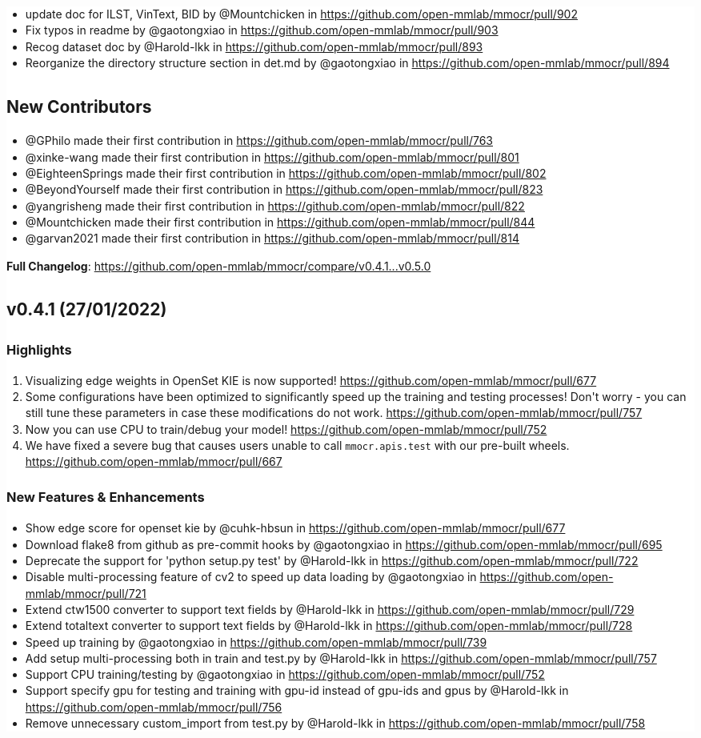 - update doc for ILST, VinText, BID by @Mountchicken in https://github.com/open-mmlab/mmocr/pull/902
- Fix typos in readme by @gaotongxiao in https://github.com/open-mmlab/mmocr/pull/903
- Recog dataset doc by @Harold-lkk in https://github.com/open-mmlab/mmocr/pull/893
- Reorganize the directory structure section in det.md by @gaotongxiao in https://github.com/open-mmlab/mmocr/pull/894

## New Contributors

- @GPhilo made their first contribution in https://github.com/open-mmlab/mmocr/pull/763
- @xinke-wang made their first contribution in https://github.com/open-mmlab/mmocr/pull/801
- @EighteenSprings made their first contribution in https://github.com/open-mmlab/mmocr/pull/802
- @BeyondYourself made their first contribution in https://github.com/open-mmlab/mmocr/pull/823
- @yangrisheng made their first contribution in https://github.com/open-mmlab/mmocr/pull/822
- @Mountchicken made their first contribution in https://github.com/open-mmlab/mmocr/pull/844
- @garvan2021 made their first contribution in https://github.com/open-mmlab/mmocr/pull/814

**Full Changelog**: https://github.com/open-mmlab/mmocr/compare/v0.4.1...v0.5.0

## v0.4.1 (27/01/2022)

### Highlights

1. Visualizing edge weights in OpenSet KIE is now supported! https://github.com/open-mmlab/mmocr/pull/677
2. Some configurations have been optimized to significantly speed up the training and testing processes! Don't worry - you can still tune these parameters in case these modifications do not work. https://github.com/open-mmlab/mmocr/pull/757
3. Now you can use CPU to train/debug your model! https://github.com/open-mmlab/mmocr/pull/752
4. We have fixed a severe bug that causes users unable to call `mmocr.apis.test` with our pre-built wheels. https://github.com/open-mmlab/mmocr/pull/667

### New Features & Enhancements

- Show edge score for openset kie by @cuhk-hbsun in https://github.com/open-mmlab/mmocr/pull/677
- Download flake8 from github as pre-commit hooks by @gaotongxiao in https://github.com/open-mmlab/mmocr/pull/695
- Deprecate the support for 'python setup.py test' by @Harold-lkk in https://github.com/open-mmlab/mmocr/pull/722
- Disable multi-processing feature of cv2 to speed up data loading by @gaotongxiao in https://github.com/open-mmlab/mmocr/pull/721
- Extend ctw1500 converter to support text fields by @Harold-lkk in https://github.com/open-mmlab/mmocr/pull/729
- Extend totaltext converter to support text fields by @Harold-lkk in https://github.com/open-mmlab/mmocr/pull/728
- Speed up training by @gaotongxiao in https://github.com/open-mmlab/mmocr/pull/739
- Add setup multi-processing both in train and test.py by @Harold-lkk in https://github.com/open-mmlab/mmocr/pull/757
- Support CPU training/testing by @gaotongxiao in https://github.com/open-mmlab/mmocr/pull/752
- Support specify gpu for testing and training with gpu-id instead of gpu-ids and gpus  by @Harold-lkk in https://github.com/open-mmlab/mmocr/pull/756
- Remove unnecessary custom_import from test.py  by @Harold-lkk in https://github.com/open-mmlab/mmocr/pull/758
